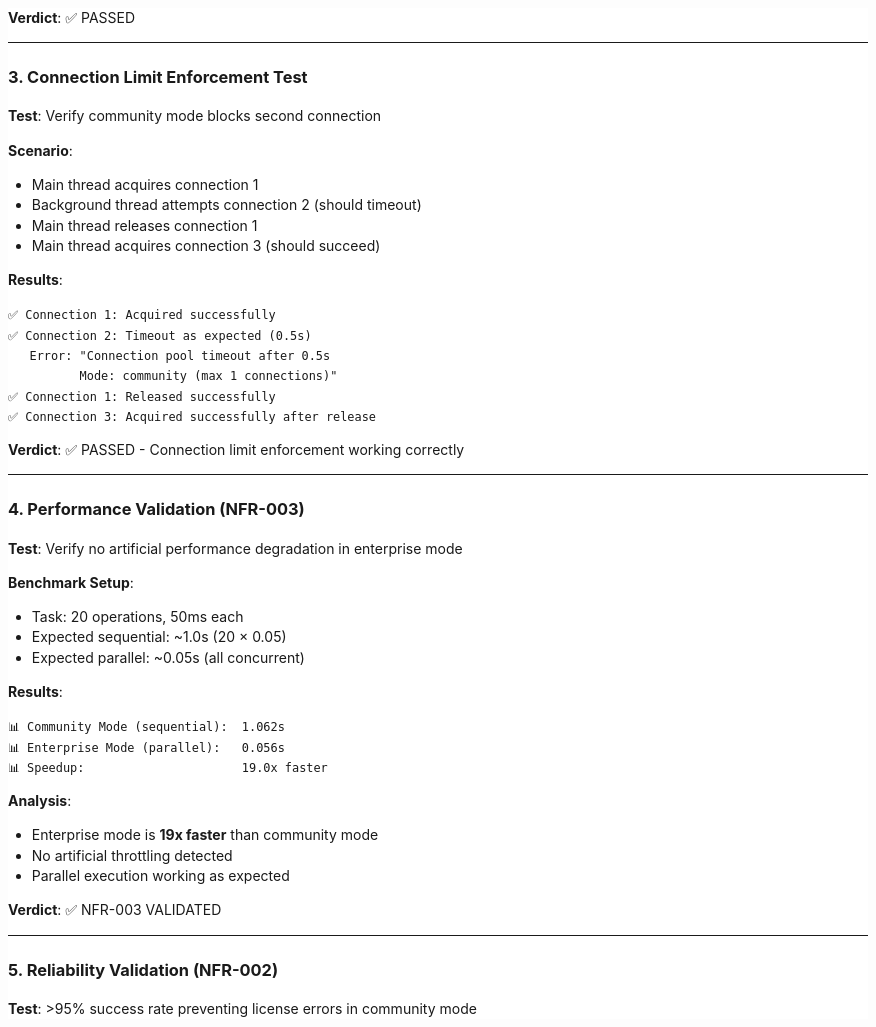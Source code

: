 **Verdict**: ✅ PASSED

---

### 3. Connection Limit Enforcement Test

**Test**: Verify community mode blocks second connection

**Scenario**:
- Main thread acquires connection 1
- Background thread attempts connection 2 (should timeout)
- Main thread releases connection 1
- Main thread acquires connection 3 (should succeed)

**Results**:
```
✅ Connection 1: Acquired successfully
✅ Connection 2: Timeout as expected (0.5s)
   Error: "Connection pool timeout after 0.5s
          Mode: community (max 1 connections)"
✅ Connection 1: Released successfully
✅ Connection 3: Acquired successfully after release
```

**Verdict**: ✅ PASSED - Connection limit enforcement working correctly

---

### 4. Performance Validation (NFR-003)

**Test**: Verify no artificial performance degradation in enterprise mode

**Benchmark Setup**:
- Task: 20 operations, 50ms each
- Expected sequential: ~1.0s (20 × 0.05)
- Expected parallel: ~0.05s (all concurrent)

**Results**:
```
📊 Community Mode (sequential):  1.062s
📊 Enterprise Mode (parallel):   0.056s
📊 Speedup:                      19.0x faster
```

**Analysis**:
- Enterprise mode is **19x faster** than community mode
- No artificial throttling detected
- Parallel execution working as expected

**Verdict**: ✅ NFR-003 VALIDATED

---

### 5. Reliability Validation (NFR-002)

**Test**: >95% success rate preventing license errors in community mode

